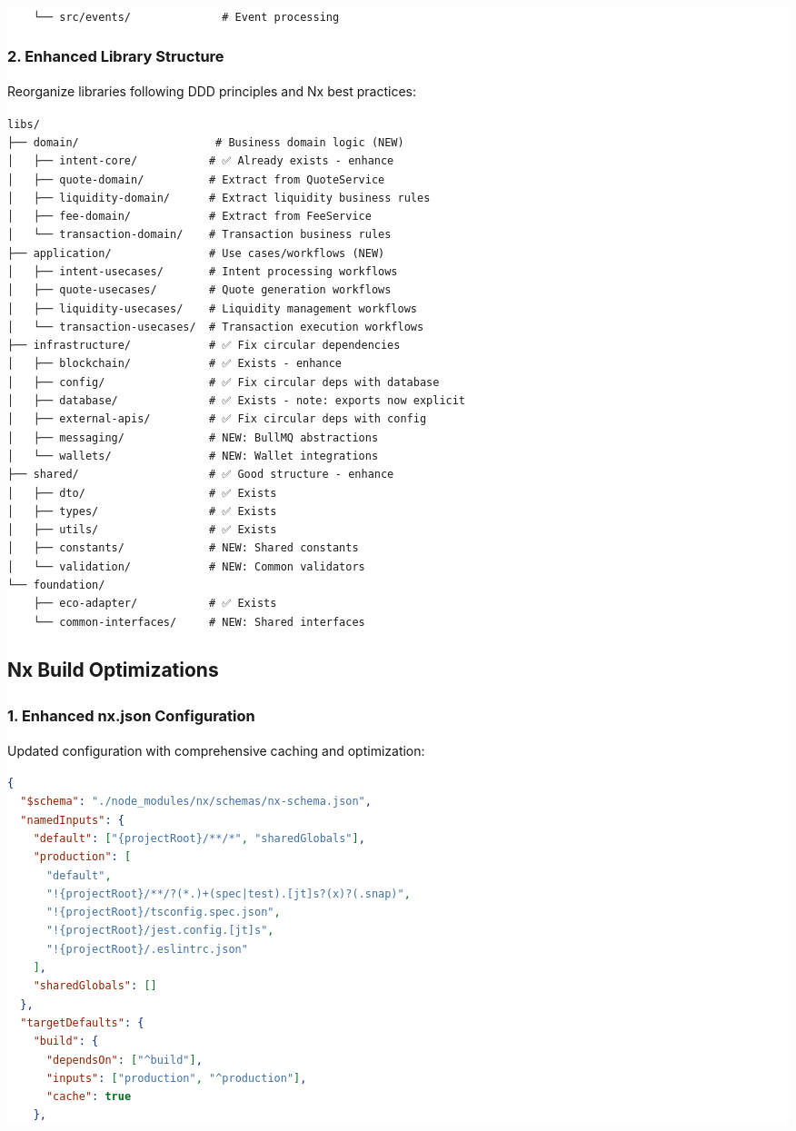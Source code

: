 ```
    └── src/events/              # Event processing
```

### 2. Enhanced Library Structure

Reorganize libraries following DDD principles and Nx best practices:

```
libs/
├── domain/                     # Business domain logic (NEW)
│   ├── intent-core/           # ✅ Already exists - enhance
│   ├── quote-domain/          # Extract from QuoteService
│   ├── liquidity-domain/      # Extract liquidity business rules
│   ├── fee-domain/            # Extract from FeeService 
│   └── transaction-domain/    # Transaction business rules
├── application/               # Use cases/workflows (NEW)
│   ├── intent-usecases/       # Intent processing workflows
│   ├── quote-usecases/        # Quote generation workflows  
│   ├── liquidity-usecases/    # Liquidity management workflows
│   └── transaction-usecases/  # Transaction execution workflows
├── infrastructure/            # ✅ Fix circular dependencies
│   ├── blockchain/            # ✅ Exists - enhance
│   ├── config/                # ✅ Fix circular deps with database
│   ├── database/              # ✅ Exists - note: exports now explicit
│   ├── external-apis/         # ✅ Fix circular deps with config
│   ├── messaging/             # NEW: BullMQ abstractions
│   └── wallets/               # NEW: Wallet integrations
├── shared/                    # ✅ Good structure - enhance
│   ├── dto/                   # ✅ Exists
│   ├── types/                 # ✅ Exists
│   ├── utils/                 # ✅ Exists
│   ├── constants/             # NEW: Shared constants
│   └── validation/            # NEW: Common validators
└── foundation/
    ├── eco-adapter/           # ✅ Exists
    └── common-interfaces/     # NEW: Shared interfaces
```

## Nx Build Optimizations

### 1. Enhanced nx.json Configuration

Updated configuration with comprehensive caching and optimization:

```json
{
  "$schema": "./node_modules/nx/schemas/nx-schema.json",
  "namedInputs": {
    "default": ["{projectRoot}/**/*", "sharedGlobals"],
    "production": [
      "default",
      "!{projectRoot}/**/?(*.)+(spec|test).[jt]s?(x)?(.snap)",
      "!{projectRoot}/tsconfig.spec.json",
      "!{projectRoot}/jest.config.[jt]s",
      "!{projectRoot}/.eslintrc.json"
    ],
    "sharedGlobals": []
  },
  "targetDefaults": {
    "build": {
      "dependsOn": ["^build"],
      "inputs": ["production", "^production"],
      "cache": true
    },
```